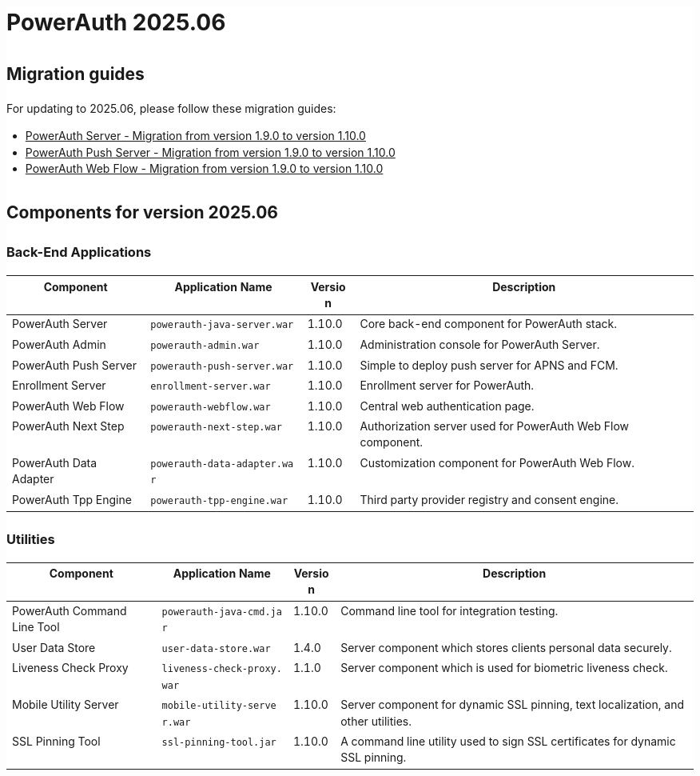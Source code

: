 # PowerAuth 2025.06


## Migration guides

For updating to 2025.06, please follow these migration guides:

- [PowerAuth Server - Migration from version 1.9.0 to version 1.10.0](https://github.com/wultra/powerauth-server/blob/develop/docs/PowerAuth-Server-1.10.0.md)
- [PowerAuth Push Server - Migration from version 1.9.0 to version 1.10.0](https://github.com/wultra/powerauth-push-server/blob/develop/docs/PowerAuth-Push-Server-1.10.0.md)
- [PowerAuth Web Flow - Migration from version 1.9.0 to version 1.10.0](https://github.com/wultra/powerauth-webflow/blob/develop/docs/Web-Flow-1.10.0.md)


## Components for version 2025.06


### Back-End Applications

| Component              | Application Name             | Version | Description                                                 |
|------------------------|------------------------------|---------|-------------------------------------------------------------|
| PowerAuth Server       | `powerauth-java-server.war`  | 1.10.0  | Core back-end component for PowerAuth stack.                |
| PowerAuth Admin        | `powerauth-admin.war`        | 1.10.0  | Administration console for PowerAuth Server.                |
| PowerAuth Push Server  | `powerauth-push-server.war`  | 1.10.0  | Simple to deploy push server for APNS and FCM.              |
| Enrollment Server      | `enrollment-server.war`      | 1.10.0  | Enrollment server for PowerAuth.                            |
| PowerAuth Web Flow     | `powerauth-webflow.war`      | 1.10.0  | Central web authentication page.                            |
| PowerAuth Next Step    | `powerauth-next-step.war`    | 1.10.0  | Authorization server used for PowerAuth Web Flow component. |
| PowerAuth Data Adapter | `powerauth-data-adapter.war` | 1.10.0  | Customization component for PowerAuth Web Flow.             |
| PowerAuth Tpp Engine   | `powerauth-tpp-engine.war`   | 1.10.0  | Third party provider registry and consent engine.           |


### Utilities

| Component                   | Application Name            | Version | Description                                                                       |
|-----------------------------|-----------------------------|---------|-----------------------------------------------------------------------------------|
| PowerAuth Command Line Tool | `powerauth-java-cmd.jar`    | 1.10.0  | Command line tool for integration testing.                                        |
| User Data Store             | `user-data-store.war`       | 1.4.0   | Server component which stores clients personal data securely.                     |
| Liveness Check Proxy        | `liveness-check-proxy.war`  | 1.1.0   | Server component which is used for biometric liveness check.                      |
| Mobile Utility Server       | `mobile-utility-server.war` | 1.10.0  | Server component for dynamic SSL pinning, text localization, and other utilities. |
| SSL Pinning Tool            | `ssl-pinning-tool.jar`      | 1.10.0  | A command line utility used to sign SSL certificates for dynamic SSL pinning.     |

